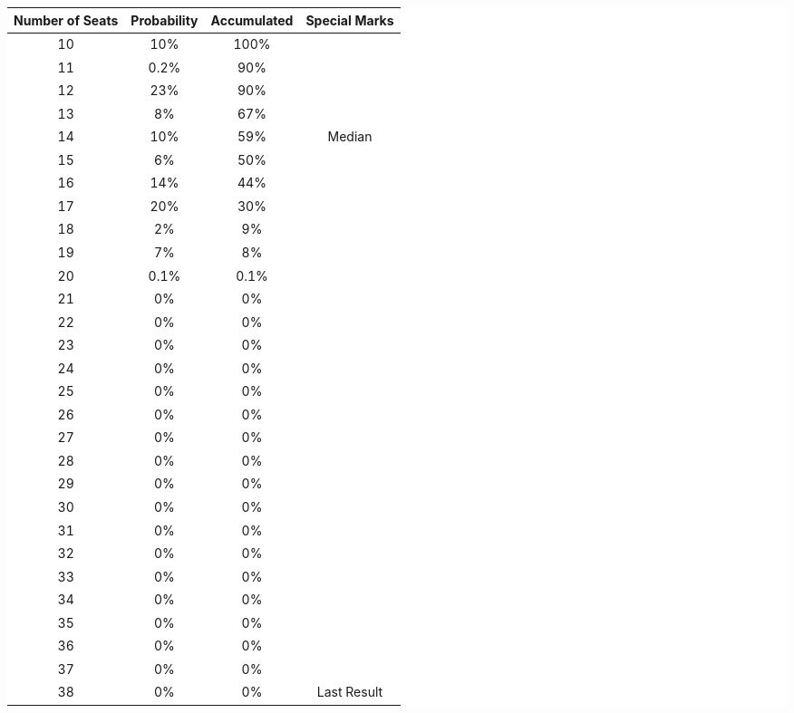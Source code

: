 | Number of Seats | Probability | Accumulated | Special Marks |
|:---------------:|:-----------:|:-----------:|:-------------:|
| 10 | 10% | 100% |  |
| 11 | 0.2% | 90% |  |
| 12 | 23% | 90% |  |
| 13 | 8% | 67% |  |
| 14 | 10% | 59% | Median |
| 15 | 6% | 50% |  |
| 16 | 14% | 44% |  |
| 17 | 20% | 30% |  |
| 18 | 2% | 9% |  |
| 19 | 7% | 8% |  |
| 20 | 0.1% | 0.1% |  |
| 21 | 0% | 0% |  |
| 22 | 0% | 0% |  |
| 23 | 0% | 0% |  |
| 24 | 0% | 0% |  |
| 25 | 0% | 0% |  |
| 26 | 0% | 0% |  |
| 27 | 0% | 0% |  |
| 28 | 0% | 0% |  |
| 29 | 0% | 0% |  |
| 30 | 0% | 0% |  |
| 31 | 0% | 0% |  |
| 32 | 0% | 0% |  |
| 33 | 0% | 0% |  |
| 34 | 0% | 0% |  |
| 35 | 0% | 0% |  |
| 36 | 0% | 0% |  |
| 37 | 0% | 0% |  |
| 38 | 0% | 0% | Last Result |
